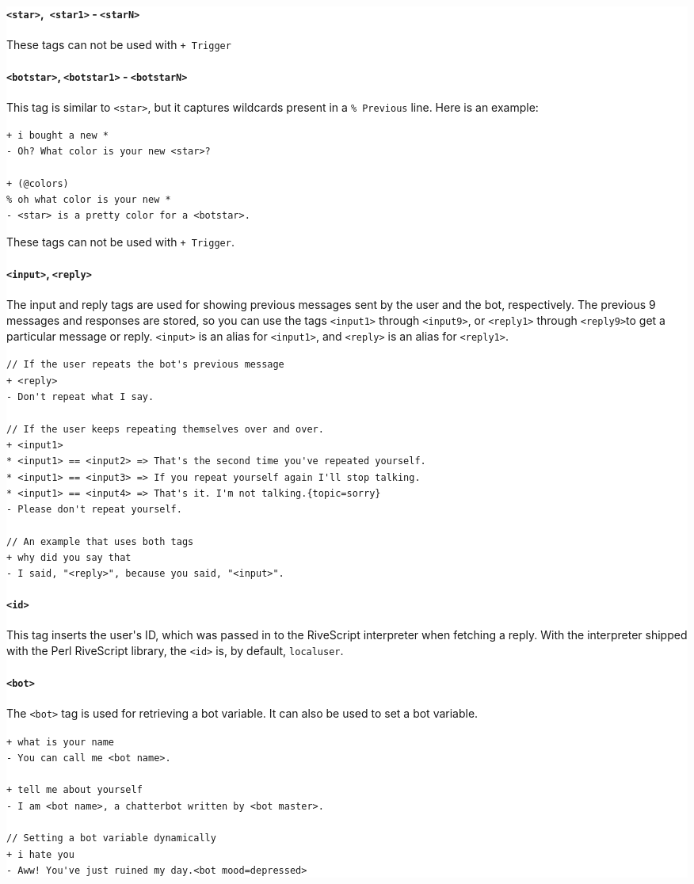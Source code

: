 #### `<star>`,` <star1>` - `<starN>`

These tags can not be used with `+ Trigger`

#### `<botstar>`, `<botstar1>` - `<botstarN>`

This tag is similar to `<star>`, but it captures wildcards present in a `% Previous` line. Here is an example:

```
+ i bought a new *
- Oh? What color is your new <star>?

+ (@colors)
% oh what color is your new *
- <star> is a pretty color for a <botstar>.
```

These tags can not be used with `+ Trigger`.

#### `<input>`, `<reply>`

The input and reply tags are used for showing previous messages sent by the user and the bot, respectively. The previous 9 messages and responses are stored, so you can use the tags `<input1>` through `<input9>`, or `<reply1>` through `<reply9>`to get a particular message or reply. `<input>` is an alias for `<input1>`, and `<reply>` is an alias for `<reply1>`.

```
// If the user repeats the bot's previous message
+ <reply>
- Don't repeat what I say.

// If the user keeps repeating themselves over and over.
+ <input1>
* <input1> == <input2> => That's the second time you've repeated yourself.
* <input1> == <input3> => If you repeat yourself again I'll stop talking.
* <input1> == <input4> => That's it. I'm not talking.{topic=sorry}
- Please don't repeat yourself.

// An example that uses both tags
+ why did you say that
- I said, "<reply>", because you said, "<input>".
```

#### `<id>`

This tag inserts the user's ID, which was passed in to the RiveScript interpreter when fetching a reply. With the interpreter shipped with the Perl RiveScript library, the `<id>` is, by default, `localuser`.

#### `<bot>`

The `<bot>` tag is used for retrieving a bot variable. It can also be used to set a bot variable.

```
+ what is your name
- You can call me <bot name>.

+ tell me about yourself
- I am <bot name>, a chatterbot written by <bot master>.

// Setting a bot variable dynamically
+ i hate you
- Aww! You've just ruined my day.<bot mood=depressed>
```
